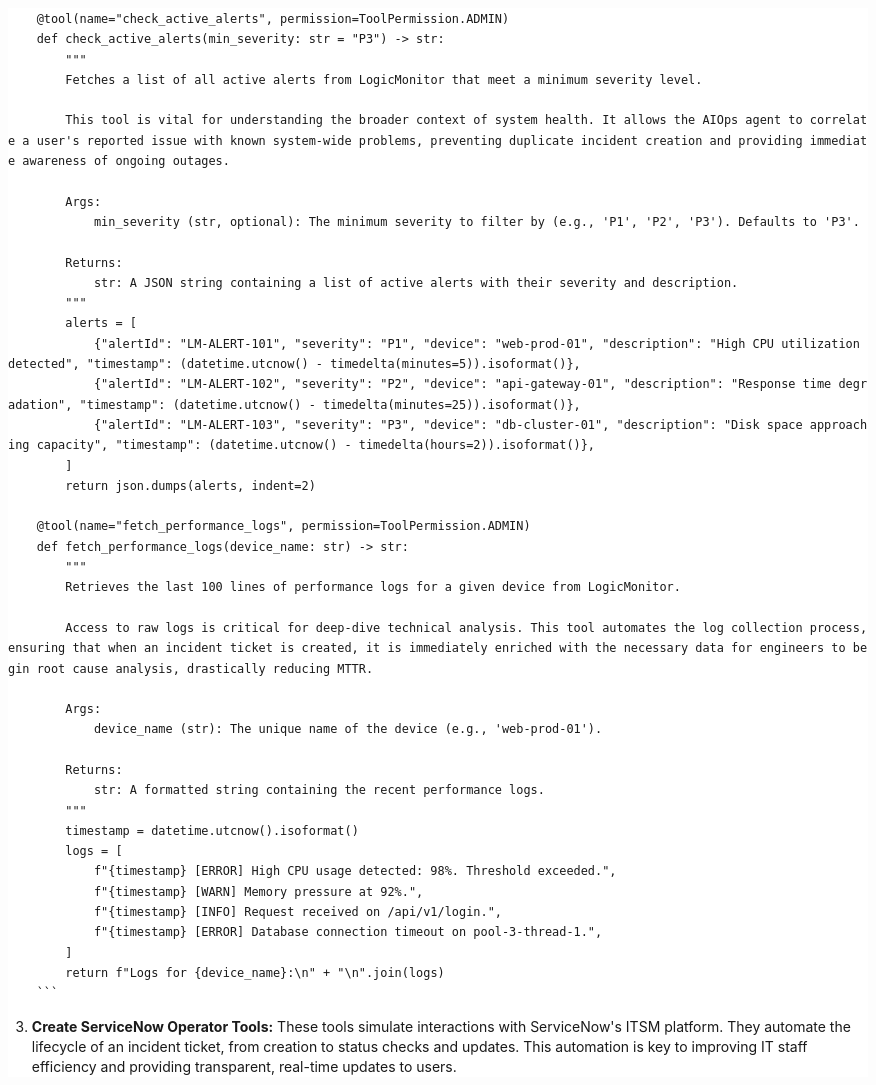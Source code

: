         @tool(name="check_active_alerts", permission=ToolPermission.ADMIN)
        def check_active_alerts(min_severity: str = "P3") -> str:
            """
            Fetches a list of all active alerts from LogicMonitor that meet a minimum severity level.

            This tool is vital for understanding the broader context of system health. It allows the AIOps agent to correlate a user's reported issue with known system-wide problems, preventing duplicate incident creation and providing immediate awareness of ongoing outages.

            Args:
                min_severity (str, optional): The minimum severity to filter by (e.g., 'P1', 'P2', 'P3'). Defaults to 'P3'.

            Returns:
                str: A JSON string containing a list of active alerts with their severity and description.
            """
            alerts = [
                {"alertId": "LM-ALERT-101", "severity": "P1", "device": "web-prod-01", "description": "High CPU utilization detected", "timestamp": (datetime.utcnow() - timedelta(minutes=5)).isoformat()},
                {"alertId": "LM-ALERT-102", "severity": "P2", "device": "api-gateway-01", "description": "Response time degradation", "timestamp": (datetime.utcnow() - timedelta(minutes=25)).isoformat()},
                {"alertId": "LM-ALERT-103", "severity": "P3", "device": "db-cluster-01", "description": "Disk space approaching capacity", "timestamp": (datetime.utcnow() - timedelta(hours=2)).isoformat()},
            ]
            return json.dumps(alerts, indent=2)

        @tool(name="fetch_performance_logs", permission=ToolPermission.ADMIN)
        def fetch_performance_logs(device_name: str) -> str:
            """
            Retrieves the last 100 lines of performance logs for a given device from LogicMonitor.

            Access to raw logs is critical for deep-dive technical analysis. This tool automates the log collection process, ensuring that when an incident ticket is created, it is immediately enriched with the necessary data for engineers to begin root cause analysis, drastically reducing MTTR.

            Args:
                device_name (str): The unique name of the device (e.g., 'web-prod-01').

            Returns:
                str: A formatted string containing the recent performance logs.
            """
            timestamp = datetime.utcnow().isoformat()
            logs = [
                f"{timestamp} [ERROR] High CPU usage detected: 98%. Threshold exceeded.",
                f"{timestamp} [WARN] Memory pressure at 92%.",
                f"{timestamp} [INFO] Request received on /api/v1/login.",
                f"{timestamp} [ERROR] Database connection timeout on pool-3-thread-1.",
            ]
            return f"Logs for {device_name}:\n" + "\n".join(logs)
        ```

3.  **Create ServiceNow Operator Tools:**
    These tools simulate interactions with ServiceNow's ITSM platform. They automate the lifecycle of an incident ticket, from creation to status checks and updates. This automation is key to improving IT staff efficiency and providing transparent, real-time updates to users.
